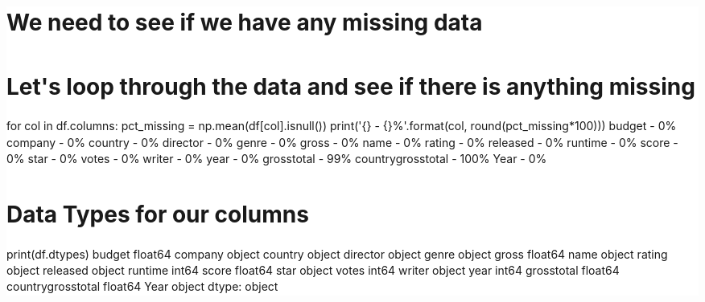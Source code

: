  
 
 
# We need to see if we have any missing data
# Let's loop through the data and see if there is anything missing

for col in df.columns:
    pct_missing = np.mean(df[col].isnull())
    print('{} - {}%'.format(col, round(pct_missing*100)))
budget - 0%
company - 0%
country - 0%
director - 0%
genre - 0%
gross - 0%
name - 0%
rating - 0%
released - 0%
runtime - 0%
score - 0%
star - 0%
votes - 0%
writer - 0%
year - 0%
grosstotal - 99%
countrygrosstotal - 100%
Year - 0%
 
 
# Data Types for our columns

print(df.dtypes)
budget               float64
company               object
country               object
director              object
genre                 object
gross                float64
name                  object
rating                object
released              object
runtime                int64
score                float64
star                  object
votes                  int64
writer                object
year                   int64
grosstotal           float64
countrygrosstotal    float64
Year                  object
dtype: object
 